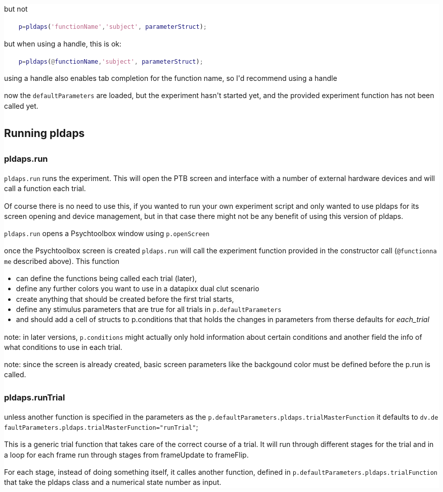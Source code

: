but not

```Matlab
    p=pldaps('functionName','subject', parameterStruct);
```

but when using a handle, this is ok:

```Matlab
    p=pldaps(@functionName,'subject', parameterStruct);
```

using a handle also enables tab completion for the function name, so I'd recommend using a handle

now the `defaultParameters` are loaded, but the experiment hasn't started yet, and the provided experiment function has not been called yet.

## Running pldaps 
### pldaps.run
`pldaps.run` runs the experiment. This will open the PTB screen and interface with a number of external hardware devices and will call a function each trial.

Of course there is no need to use this, if you wanted to run your own experiment script and only wanted to use pldaps for its screen opening and device management, but in that case there might not be any benefit of using this version of pldaps.

`pldaps.run` opens a Psychtoolbox window using `p.openScreen`

once the Psychtoolbox screen is created
`pldaps.run` will call the experiment function provided in the constructor call (`@functionname` described above).
This function 
- can define the functions being called each trial (later), 
- define any further colors you want to use in a datapixx dual clut scenario
- create anything that should be created before the first trial starts, 
- define any stimulus parameters that are true for all trials in `p.defaultParameters`
- and should add a cell of structs to p.conditions that that holds the changes in parameters from therse defaults for _each_trial_

note: in later versions, `p.conditions` might actually only hold information about certain conditions and another field the info of what conditions to use in each trial.

note: since the screen is already created, basic screen parameters like the backgound color must be defined before the p.run is called.

### pldaps.runTrial
unless another function is specified in the parameters as the 
`p.defaultParameters.pldaps.trialMasterFunction`
it defaults to `dv.defaultParameters.pldaps.trialMasterFunction="runTrial"`;

This is a generic trial function that takes care of the correct course of a trial.
It will run through different stages for the trial and in a loop for each frame run through stages from frameUpdate to frameFlip.

For each stage, instead of doing something itself, it calles another function, defined in
`p.defaultParameters.pldaps.trialFunction` that take the pldaps class and a numerical state number as input.
